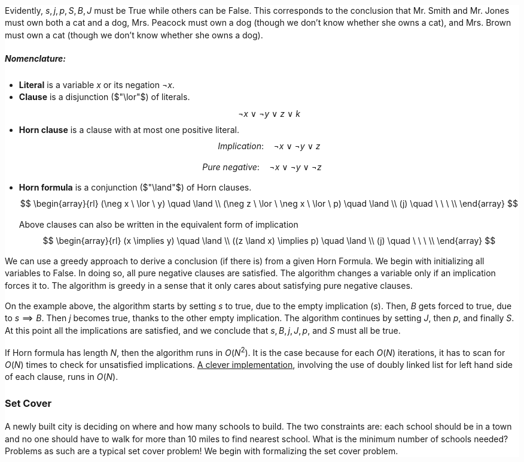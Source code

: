 Evidently, $s, j, p, S, B, J$ must be True while others can be False. This corresponds to the conclusion that Mr. Smith and Mr. Jones must own both a cat and a dog, Mrs. Peacock must own a dog (though we don’t know whether she owns a cat), and Mrs. Brown must own a cat (though we don’t know whether she owns a dog).

##### Nomenclature:
- **Literal** is a variable $x$ or its negation $\neg x$.
- **Clause** is a disjunction ($"\lor"$) of literals.
$$\neg x \ \lor \ \neg y \ \lor \ z \ \lor \ k$$
- **Horn clause** is a clause with at most one positive literal.
$$Implication: \quad \neg x \ \lor \ \neg y \ \lor \ z$$

$$Pure \ negative : \quad \neg x \ \lor \ \neg y \ \lor \ \neg z$$
- **Horn formula** is a conjunction ($"\land"$) of Horn clauses.
$$
\begin{array}{rl}
     (\neg x \ \lor \ y)  \quad \land  \\
     (\neg z \ \lor \ \neg x \ \lor \  p) \quad \land \\
     (j) \quad \ \ \ \\
\end{array}
$$

  Above clauses can also be written in the equivalent form of implication
$$
\begin{array}{rl}
     (x \implies y)  \quad \land  \\
     ((z \land x) \implies p) \quad \land \\
     (j) \quad \ \ \ \\
\end{array}
$$

We can use a greedy approach to derive a conclusion (if there is) from a given Horn Formula. We begin with initializing all variables to False. In doing so, all pure negative clauses are satisfied. The algorithm changes a variable only if an implication forces it to. The algorithm is greedy in a sense that it only cares about satisfying pure negative clauses.

On the example above, the algorithm starts by setting $s$ to true, due to the empty implication $(s)$. Then, $B$ gets forced to true, due to $s \implies B$. Then $j$ becomes true, thanks to the other empty implication. The algorithm continues by setting $J$, then $p$, and finally $S$. At this point all the implications are satisfied, and we conclude that $s, B, j, J, p$, and $S$ must all be true.

If Horn formula has length $N$, then the algorithm runs in $O(N^2)$. It is the case because for each $O(N)$ iterations, it has to scan for $O(N)$ times to check for unsatisfied implications. [A clever implementation](https://people.eecs.berkeley.edu/~daw/teaching/cs170-s03/Notes/lecture15.pdf), involving the use of doubly linked list for left hand side of each clause, runs in $O(N)$.

<div style="page-break-after: always;"></div>

### Set Cover
A newly built city is deciding on where and how many schools to build. The two constraints are: each school should be in a town and no one should have to walk for more than 10 miles to find nearest school. What is the minimum number of schools needed? Problems as such are a typical set cover problem! We begin with formalizing the set cover problem.
